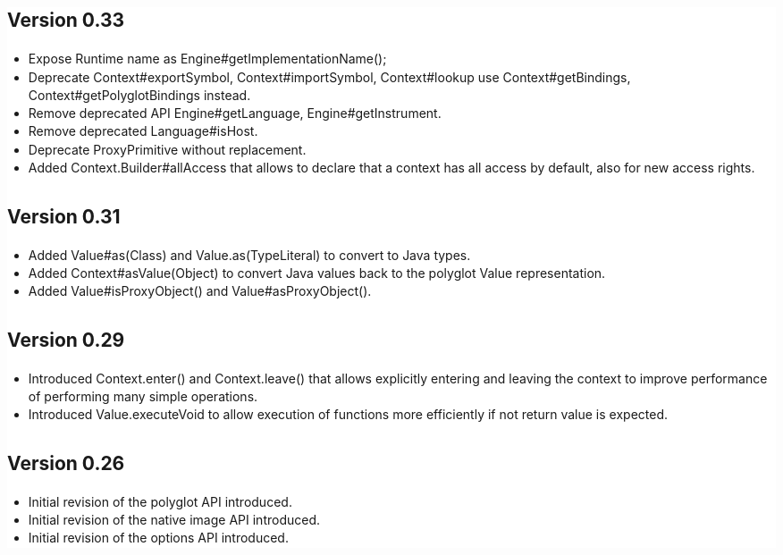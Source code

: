 ## Version 0.33
* Expose Runtime name as Engine#getImplementationName();
* Deprecate Context#exportSymbol, Context#importSymbol, Context#lookup use Context#getBindings, Context#getPolyglotBindings instead.
* Remove deprecated API Engine#getLanguage, Engine#getInstrument.
* Remove deprecated Language#isHost.
* Deprecate ProxyPrimitive without replacement.
* Added Context.Builder#allAccess that allows to declare that a context has all access by default, also for new access rights.

## Version 0.31

* Added Value#as(Class) and Value.as(TypeLiteral) to convert to Java types.
* Added Context#asValue(Object) to convert Java values back to the polyglot Value representation.
* Added Value#isProxyObject() and Value#asProxyObject().

## Version 0.29

* Introduced Context.enter() and Context.leave() that allows explicitly entering and leaving the context to improve performance of performing many simple operations.
* Introduced Value.executeVoid to allow execution of functions more efficiently if not return value is expected.


## Version 0.26

* Initial revision of the polyglot API introduced.
* Initial revision of the native image API introduced.
* Initial revision of the options API introduced.
